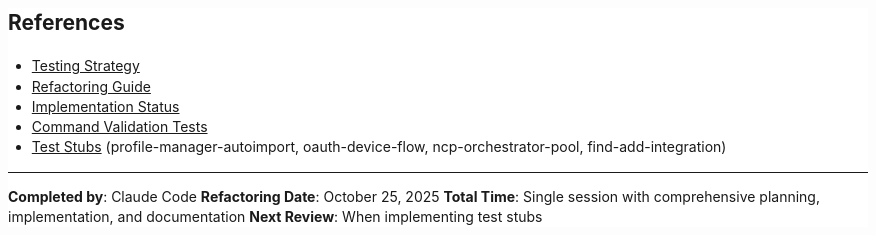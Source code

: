 ## References

- [Testing Strategy](./testing-new-features.md)
- [Refactoring Guide](./test-refactoring-guide.md)
- [Implementation Status](./test-implementation-status.md)
- [Command Validation Tests](../tests/command-validation.test.ts)
- [Test Stubs](../tests/) (profile-manager-autoimport, oauth-device-flow, ncp-orchestrator-pool, find-add-integration)

---

**Completed by**: Claude Code
**Refactoring Date**: October 25, 2025
**Total Time**: Single session with comprehensive planning, implementation, and documentation
**Next Review**: When implementing test stubs
